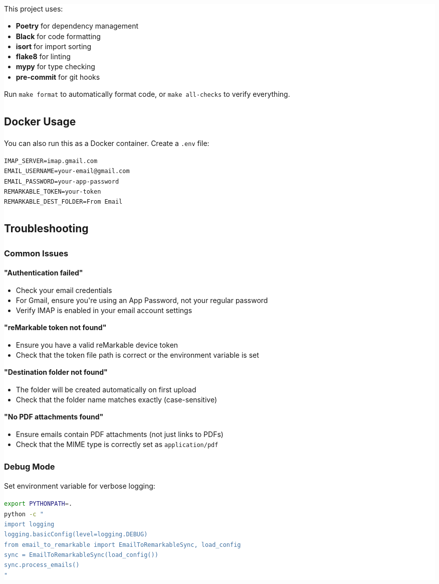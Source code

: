 This project uses:
- **Poetry** for dependency management
- **Black** for code formatting  
- **isort** for import sorting
- **flake8** for linting
- **mypy** for type checking
- **pre-commit** for git hooks

Run `make format` to automatically format code, or `make all-checks` to verify everything.

## Docker Usage

You can also run this as a Docker container. Create a `.env` file:

```env
IMAP_SERVER=imap.gmail.com
EMAIL_USERNAME=your-email@gmail.com
EMAIL_PASSWORD=your-app-password
REMARKABLE_TOKEN=your-token
REMARKABLE_DEST_FOLDER=From Email
```

## Troubleshooting

### Common Issues

**"Authentication failed"**
- Check your email credentials
- For Gmail, ensure you're using an App Password, not your regular password
- Verify IMAP is enabled in your email account settings

**"reMarkable token not found"**
- Ensure you have a valid reMarkable device token
- Check that the token file path is correct or the environment variable is set

**"Destination folder not found"**
- The folder will be created automatically on first upload
- Check that the folder name matches exactly (case-sensitive)

**"No PDF attachments found"**
- Ensure emails contain PDF attachments (not just links to PDFs)
- Check that the MIME type is correctly set as `application/pdf`

### Debug Mode

Set environment variable for verbose logging:

```bash
export PYTHONPATH=.
python -c "
import logging
logging.basicConfig(level=logging.DEBUG)
from email_to_remarkable import EmailToRemarkableSync, load_config
sync = EmailToRemarkableSync(load_config())
sync.process_emails()
"
```

